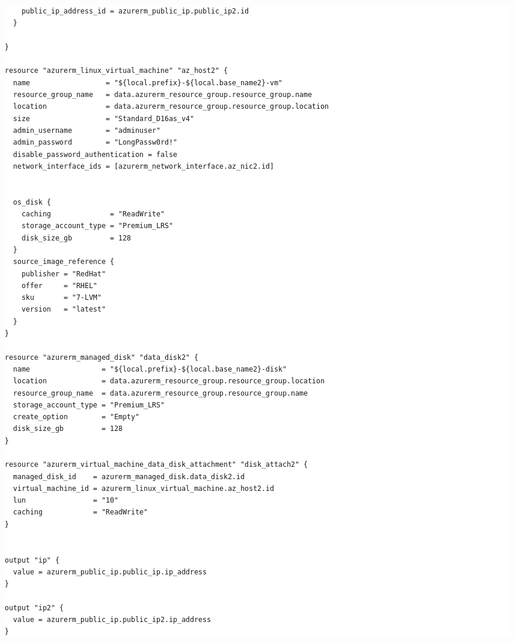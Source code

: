 ```
    public_ip_address_id = azurerm_public_ip.public_ip2.id
  }

}

resource "azurerm_linux_virtual_machine" "az_host2" {
  name                  = "${local.prefix}-${local.base_name2}-vm"
  resource_group_name   = data.azurerm_resource_group.resource_group.name
  location              = data.azurerm_resource_group.resource_group.location
  size                  = "Standard_D16as_v4"
  admin_username        = "adminuser"
  admin_password        = "LongPassw0rd!"
  disable_password_authentication = false
  network_interface_ids = [azurerm_network_interface.az_nic2.id]


  os_disk {
    caching              = "ReadWrite"
    storage_account_type = "Premium_LRS"
    disk_size_gb         = 128
  }
  source_image_reference {
    publisher = "RedHat"
    offer     = "RHEL"
    sku       = "7-LVM"
    version   = "latest"
  }
}

resource "azurerm_managed_disk" "data_disk2" {
  name                 = "${local.prefix}-${local.base_name2}-disk"
  location             = data.azurerm_resource_group.resource_group.location
  resource_group_name  = data.azurerm_resource_group.resource_group.name
  storage_account_type = "Premium_LRS"
  create_option        = "Empty"
  disk_size_gb         = 128
}

resource "azurerm_virtual_machine_data_disk_attachment" "disk_attach2" {
  managed_disk_id    = azurerm_managed_disk.data_disk2.id
  virtual_machine_id = azurerm_linux_virtual_machine.az_host2.id
  lun                = "10"
  caching            = "ReadWrite"
}


output "ip" {
  value = azurerm_public_ip.public_ip.ip_address
}

output "ip2" {
  value = azurerm_public_ip.public_ip2.ip_address
}

```
